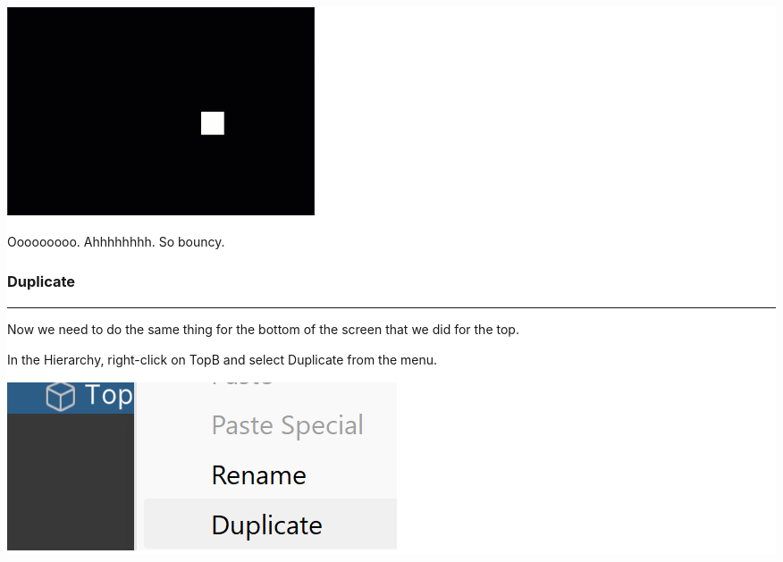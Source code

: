 <img height="40%" src="ballBounce.gif" width="40%"/>


Ooooooooo. Ahhhhhhhh. So bouncy.

### Duplicate
***
Now we need to do the same thing for the bottom of the screen that we did for the top. 

In the Hierarchy, right-click on TopB and select Duplicate from the menu.

![img_3.png](img_3.png)
